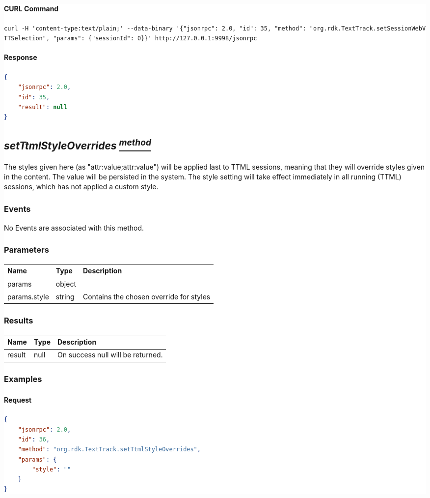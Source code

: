 
#### CURL Command

```curl
curl -H 'content-type:text/plain;' --data-binary '{"jsonrpc": 2.0, "id": 35, "method": "org.rdk.TextTrack.setSessionWebVTTSelection", "params": {"sessionId": 0}}' http://127.0.0.1:9998/jsonrpc
```


#### Response

```json
{
    "jsonrpc": 2.0,
    "id": 35,
    "result": null
}
```

<a id="setTtmlStyleOverrides"></a>
## *setTtmlStyleOverrides [<sup>method</sup>](#Methods)*

The styles given here (as "attr:value;attr:value") will be applied last to TTML sessions, meaning that they will override styles given in the content. The value will be persisted in the system. The style setting will take effect immediately in all running (TTML) sessions, which has not applied a custom style.

### Events
No Events are associated with this method.
### Parameters
| Name | Type | Description |
| :-------- | :-------- | :-------- |
| params | object |  |
| params.style | string | Contains the chosen override for styles |
### Results
| Name | Type | Description |
| :-------- | :-------- | :-------- |
| result | null | On success null will be returned. |

### Examples


#### Request

```json
{
    "jsonrpc": 2.0,
    "id": 36,
    "method": "org.rdk.TextTrack.setTtmlStyleOverrides",
    "params": {
        "style": ""
    }
}
```
